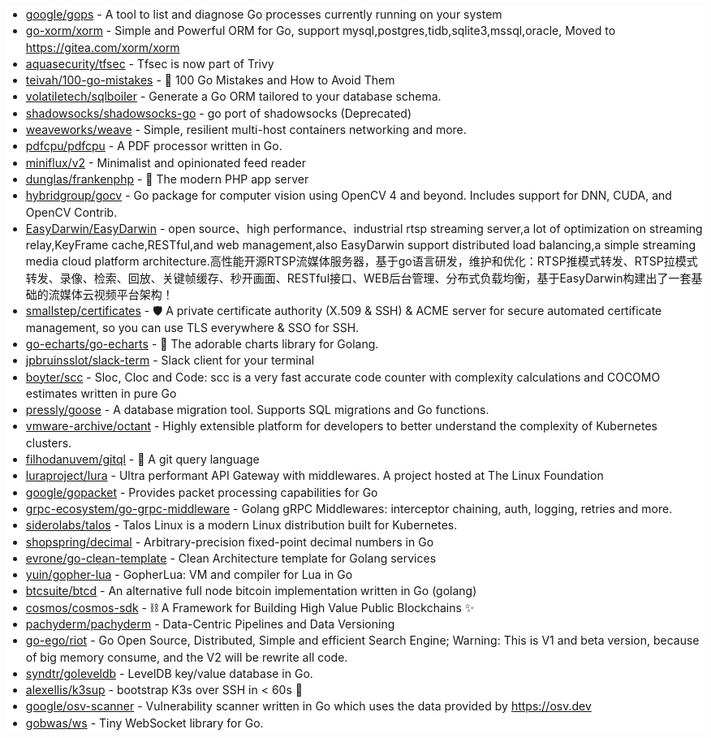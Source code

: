 * [google/gops](https://github.com/google/gops) - A tool to list and diagnose Go processes currently running on your system
* [go-xorm/xorm](https://github.com/go-xorm/xorm) - Simple and Powerful ORM for Go, support mysql,postgres,tidb,sqlite3,mssql,oracle, Moved to https://gitea.com/xorm/xorm
* [aquasecurity/tfsec](https://github.com/aquasecurity/tfsec) - Tfsec is now part of Trivy
* [teivah/100-go-mistakes](https://github.com/teivah/100-go-mistakes) - 📖 100 Go Mistakes and How to Avoid Them
* [volatiletech/sqlboiler](https://github.com/volatiletech/sqlboiler) - Generate a Go ORM tailored to your database schema.
* [shadowsocks/shadowsocks-go](https://github.com/shadowsocks/shadowsocks-go) - go port of shadowsocks (Deprecated)
* [weaveworks/weave](https://github.com/weaveworks/weave) - Simple, resilient multi-host containers networking and more.
* [pdfcpu/pdfcpu](https://github.com/pdfcpu/pdfcpu) - A PDF processor written in Go.
* [miniflux/v2](https://github.com/miniflux/v2) - Minimalist and opinionated feed reader
* [dunglas/frankenphp](https://github.com/dunglas/frankenphp) - 🧟 The modern PHP app server
* [hybridgroup/gocv](https://github.com/hybridgroup/gocv) - Go package for computer vision using OpenCV 4 and beyond. Includes support for DNN, CUDA, and OpenCV Contrib.
* [EasyDarwin/EasyDarwin](https://github.com/EasyDarwin/EasyDarwin) - open source、high performance、industrial rtsp streaming server,a lot of optimization on streaming relay,KeyFrame cache,RESTful,and web management,also EasyDarwin support distributed load balancing,a simple streaming media cloud platform architecture.高性能开源RTSP流媒体服务器，基于go语言研发，维护和优化：RTSP推模式转发、RTSP拉模式转发、录像、检索、回放、关键帧缓存、秒开画面、RESTful接口、WEB后台管理、分布式负载均衡，基于EasyDarwin构建出了一套基础的流媒体云视频平台架构！
* [smallstep/certificates](https://github.com/smallstep/certificates) - 🛡️ A private certificate authority (X.509 & SSH) & ACME server for secure automated certificate management, so you can use TLS everywhere & SSO for SSH.
* [go-echarts/go-echarts](https://github.com/go-echarts/go-echarts) - 🎨 The adorable charts library for Golang.
* [jpbruinsslot/slack-term](https://github.com/jpbruinsslot/slack-term) - Slack client for your terminal
* [boyter/scc](https://github.com/boyter/scc) - Sloc, Cloc and Code: scc is a very fast accurate code counter with complexity calculations and COCOMO estimates written in pure Go
* [pressly/goose](https://github.com/pressly/goose) - A database migration tool. Supports SQL migrations and Go functions.
* [vmware-archive/octant](https://github.com/vmware-archive/octant) - Highly extensible platform for developers to better understand the complexity of Kubernetes clusters.
* [filhodanuvem/gitql](https://github.com/filhodanuvem/gitql) - 💊 A git query language
* [luraproject/lura](https://github.com/luraproject/lura) - Ultra performant API Gateway with middlewares. A project hosted at The Linux Foundation
* [google/gopacket](https://github.com/google/gopacket) - Provides packet processing capabilities for Go
* [grpc-ecosystem/go-grpc-middleware](https://github.com/grpc-ecosystem/go-grpc-middleware) - Golang gRPC Middlewares: interceptor chaining, auth, logging, retries and more.
* [siderolabs/talos](https://github.com/siderolabs/talos) - Talos Linux is a modern Linux distribution built for Kubernetes.
* [shopspring/decimal](https://github.com/shopspring/decimal) - Arbitrary-precision fixed-point decimal numbers in Go
* [evrone/go-clean-template](https://github.com/evrone/go-clean-template) - Clean Architecture template for Golang services
* [yuin/gopher-lua](https://github.com/yuin/gopher-lua) - GopherLua: VM and compiler for Lua in Go
* [btcsuite/btcd](https://github.com/btcsuite/btcd) - An alternative full node bitcoin implementation written in Go (golang)
* [cosmos/cosmos-sdk](https://github.com/cosmos/cosmos-sdk) - :chains: A Framework for Building High Value Public Blockchains :sparkles:
* [pachyderm/pachyderm](https://github.com/pachyderm/pachyderm) - Data-Centric Pipelines and Data Versioning
* [go-ego/riot](https://github.com/go-ego/riot) - Go Open Source, Distributed, Simple and efficient Search Engine; Warning: This is V1 and beta version, because of big memory consume, and the V2 will be rewrite all code.
* [syndtr/goleveldb](https://github.com/syndtr/goleveldb) - LevelDB key/value database in Go.
* [alexellis/k3sup](https://github.com/alexellis/k3sup) - bootstrap K3s over SSH in < 60s 🚀
* [google/osv-scanner](https://github.com/google/osv-scanner) - Vulnerability scanner written in Go which uses the data provided by https://osv.dev
* [gobwas/ws](https://github.com/gobwas/ws) - Tiny WebSocket library for Go.